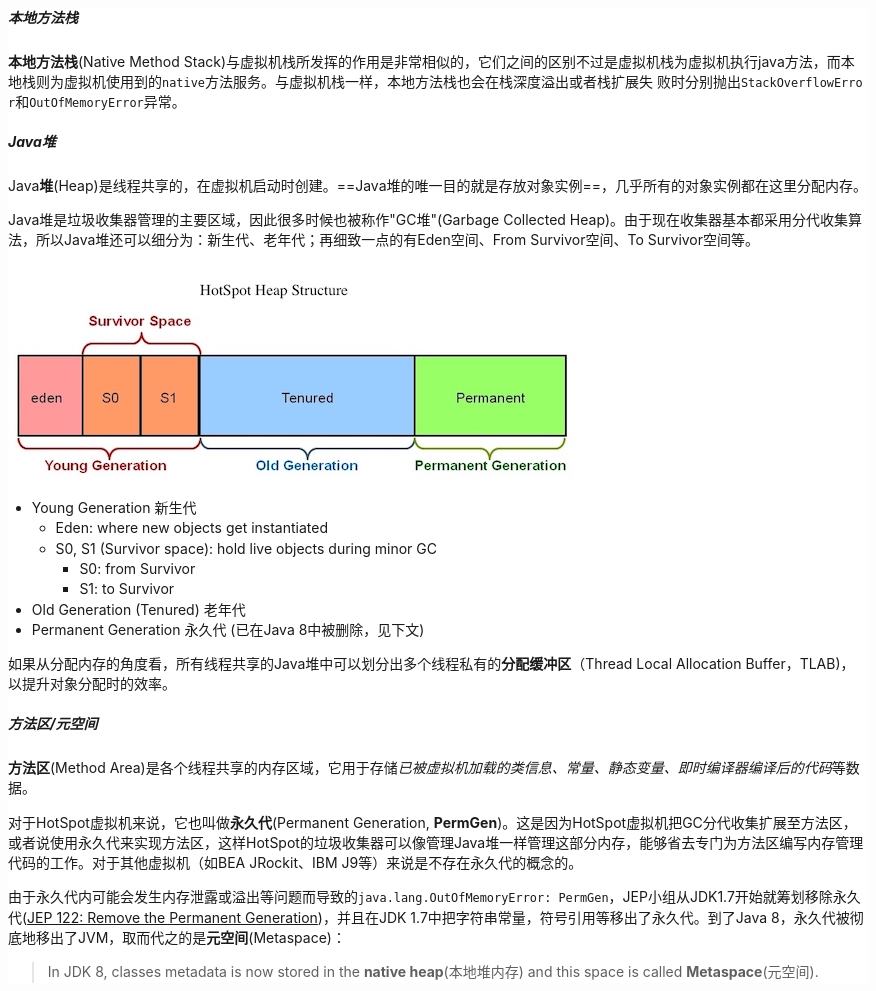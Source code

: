 ##### 本地方法栈

**本地方法栈**(Native Method Stack)与虚拟机栈所发挥的作用是非常相似的，它们之间的区别不过是虚拟机栈为虚拟机执行java方法，而本地栈则为虚拟机使用到的`native`方法服务。与虚拟机栈一样，本地方法栈也会在栈深度溢出或者栈扩展失 败时分别抛出`StackOverflowError`和`OutOfMemoryError`异常。

##### Java堆

Java**堆**(Heap)是线程共享的，在虚拟机启动时创建。==Java堆的唯一目的就是存放对象实例==，几乎所有的对象实例都在这里分配内存。

Java堆是垃圾收集器管理的主要区域，因此很多时候也被称作"GC堆"(Garbage Collected Heap)。由于现在收集器基本都采用分代收集算法，所以Java堆还可以细分为：新生代、老年代；再细致一点的有Eden空间、From Survivor空间、To Survivor空间等。



![](figures/hotspot_heap_structure.jpg)

* Young Generation 新生代
    * Eden: where new objects get instantiated
    * S0, S1 (Survivor space): hold live objects during minor GC
        * S0: from Survivor
        * S1: to Survivor
* Old Generation (Tenured) 老年代
* Permanent Generation 永久代 (已在Java 8中被删除，见下文)



如果从分配内存的角度看，所有线程共享的Java堆中可以划分出多个线程私有的**分配缓冲区**（Thread Local Allocation Buffer，TLAB)，以提升对象分配时的效率。

##### 方法区/元空间

**⽅法区**(Method Area)是各个线程共享的内存区域，它⽤于存储*已被虚拟机加载的类信息、常量、静态变量、即时编译器编译后的代码*等数据。

对于HotSpot虚拟机来说，它也叫做**永久代**(Permanent Generation, **PermGen**)。这是因为HotSpot虚拟机把GC分代收集扩展⾄⽅法区，或者说使⽤永久代来实现⽅法区，这样HotSpot的垃圾收集器可以像管理Java堆⼀样管理这部分内存，能够省去专门为⽅法区编写内存管理代码的⼯作。对于其他虚拟机（如BEA JRockit、IBM J9等）来说是不存在永久代的概念的。

由于永久代内可能会发生内存泄露或溢出等问题而导致的`java.lang.OutOfMemoryError: PermGen`，JEP小组从JDK1.7开始就筹划移除永久代([JEP 122: Remove the Permanent Generation](http://openjdk.java.net/jeps/122))，并且在JDK 1.7中把字符串常量，符号引用等移出了永久代。到了Java 8，永久代被彻底地移出了JVM，取而代之的是**元空间**(Metaspace)：

> In JDK 8, classes metadata is now stored in the **native heap**(本地堆内存) and this space is called **Metaspace**(元空间).

